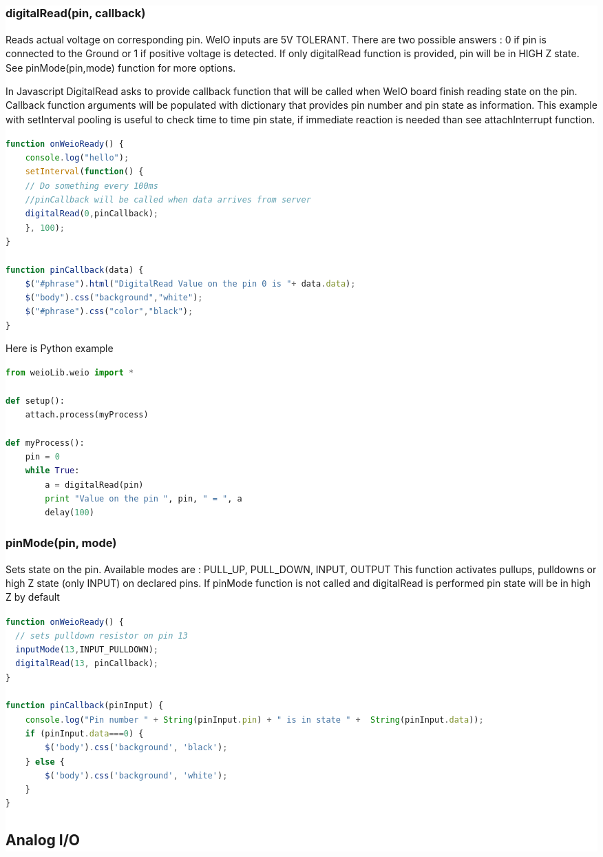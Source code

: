 
### digitalRead(pin, callback)
Reads actual voltage on corresponding pin. WeIO inputs are 5V TOLERANT. There are two possible answers : 0 if pin is connected to the Ground or 1 if positive voltage is detected. If only digitalRead function is provided, pin will be in HIGH Z state. See pinMode(pin,mode) function for more options.

In Javascript DigitalRead asks to provide callback function that will be called when WeIO board finish reading state on the pin. Callback function arguments will be populated with dictionary that provides pin number and pin state as information. This example with setInterval pooling is useful to check time to time pin state, if immediate reaction is needed than see attachInterrupt function.
```javascript
function onWeioReady() {
    console.log("hello");
    setInterval(function() {
    // Do something every 100ms
    //pinCallback will be called when data arrives from server
    digitalRead(0,pinCallback);
    }, 100);
}

function pinCallback(data) {
    $("#phrase").html("DigitalRead Value on the pin 0 is "+ data.data);
    $("body").css("background","white");
    $("#phrase").css("color","black");
}
```

Here is Python example
```python
from weioLib.weio import *

def setup():
    attach.process(myProcess)
    
def myProcess():
    pin = 0
    while True:
        a = digitalRead(pin)
        print "Value on the pin ", pin, " = ", a
        delay(100)
```

### pinMode(pin, mode)

Sets state on the pin. Available modes are : PULL_UP, PULL_DOWN, INPUT, OUTPUT
This function activates pullups, pulldowns or high Z state (only INPUT) on declared pins. If pinMode function is not called and digitalRead is performed pin state will be in high Z by default
```javascript
function onWeioReady() {
  // sets pulldown resistor on pin 13
  inputMode(13,INPUT_PULLDOWN);
  digitalRead(13, pinCallback);
}

function pinCallback(pinInput) {
    console.log("Pin number " + String(pinInput.pin) + " is in state " +  String(pinInput.data));
    if (pinInput.data===0) {
        $('body').css('background', 'black');
    } else {
        $('body').css('background', 'white');
    }
}
```
Analog I/O
----------